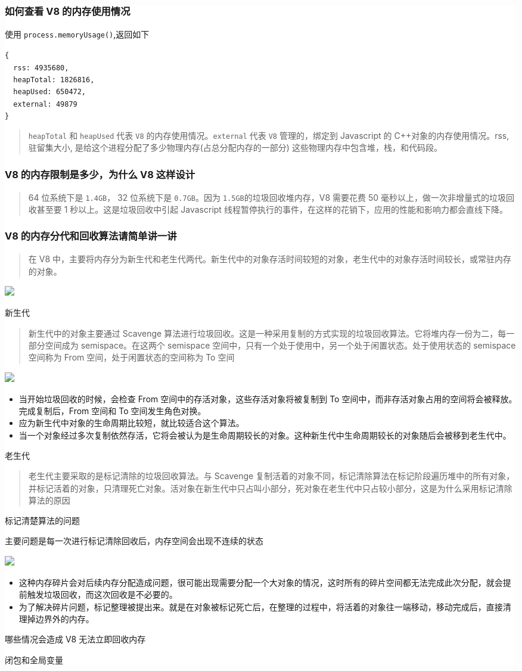 ### 如何查看 V8 的内存使用情况

使用 `process.memoryUsage()`,返回如下

```
{
  rss: 4935680,
  heapTotal: 1826816,
  heapUsed: 650472,
  external: 49879
}

```

> `heapTotal` 和 `heapUsed` 代表 `V8` 的内存使用情况。`external` 代表 `V8` 管理的，绑定到 Javascript 的 C++对象的内存使用情况。rss, 驻留集大小, 是给这个进程分配了多少物理内存(占总分配内存的一部分) 这些物理内存中包含堆，栈，和代码段。

### V8 的内存限制是多少，为什么 V8 这样设计

> 64 位系统下是 `1.4GB`， 32 位系统下是 `0.7GB`。因为 `1.5GB`的垃圾回收堆内存，V8 需要花费 50 毫秒以上，做一次非增量式的垃圾回收甚至要 1 秒以上。这是垃圾回收中引起 Javascript 线程暂停执行的事件，在这样的花销下，应用的性能和影响力都会直线下降。

### V8 的内存分代和回收算法请简单讲一讲

> 在 V8 中，主要将内存分为新生代和老生代两代。新生代中的对象存活时间较短的对象，老生代中的对象存活时间较长，或常驻内存的对象。

![](https://s.poetries.work/images/20210517092109.png)

新生代

> 新生代中的对象主要通过 Scavenge 算法进行垃圾回收。这是一种采用复制的方式实现的垃圾回收算法。它将堆内存一份为二，每一部分空间成为 semispace。在这两个 semispace 空间中，只有一个处于使用中，另一个处于闲置状态。处于使用状态的 semispace 空间称为 From 空间，处于闲置状态的空间称为 To 空间

![](https://s.poetries.work/images/20210517092136.png)

-   当开始垃圾回收的时候，会检查 From 空间中的存活对象，这些存活对象将被复制到 To 空间中，而非存活对象占用的空间将会被释放。完成复制后，From 空间和 To 空间发生角色对换。
-   应为新生代中对象的生命周期比较短，就比较适合这个算法。
-   当一个对象经过多次复制依然存活，它将会被认为是生命周期较长的对象。这种新生代中生命周期较长的对象随后会被移到老生代中。

老生代

> 老生代主要采取的是标记清除的垃圾回收算法。与 Scavenge 复制活着的对象不同，标记清除算法在标记阶段遍历堆中的所有对象，并标记活着的对象，只清理死亡对象。活对象在新生代中只占叫小部分，死对象在老生代中只占较小部分，这是为什么采用标记清除算法的原因

标记清楚算法的问题

主要问题是每一次进行标记清除回收后，内存空间会出现不连续的状态

![](https://s.poetries.work/images/20210517092246.png)

-   这种内存碎片会对后续内存分配造成问题，很可能出现需要分配一个大对象的情况，这时所有的碎片空间都无法完成此次分配，就会提前触发垃圾回收，而这次回收是不必要的。
-   为了解决碎片问题，标记整理被提出来。就是在对象被标记死亡后，在整理的过程中，将活着的对象往一端移动，移动完成后，直接清理掉边界外的内存。

哪些情况会造成 V8 无法立即回收内存

闭包和全局变量
